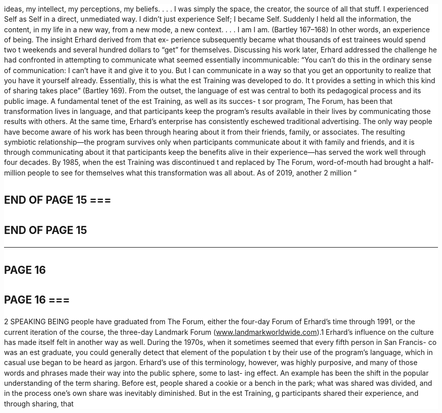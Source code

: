 ideas, my intellect, my perceptions, my beliefs. . . . I was 
simply the space, the creator, the source of all that stuff. I
experienced Self as Self in a direct, unmediated way. I didn’t 
just experience Self; I became Self. Suddenly I held all the 
information, the content, in my life in a new way, from a new
mode, a new context. . . .  I am I am. (Bartley 167–168)
In other words, an experience of being. The insight Erhard derived from that ex-
perience subsequently became what thousands of est trainees would spend two
t
weekends and several hundred dollars to “get” for themselves. 
Discussing his work later, Erhard addressed the challenge he had confronted in
attempting to communicate what seemed essentially incommunicable: “You can’t
do this in the ordinary sense of communication: I can’t have it and give it to you. But
I can communicate in a way so that you get an opportunity to realize that you have 
it yourself already. Essentially, this is what the est Training was developed to do. It
t
provides a setting in which this kind of sharing takes place” (Bartley 169).
From the outset, the language of est was central to both its pedagogical process 
and its public image. A fundamental tenet of the est Training, as well as its succes-
t
sor program, The Forum, has been that transformation lives in language, and that 
participants keep the program’s results available in their lives by communicating 
those results with others. At the same time, Erhard’s enterprise has consistently 
eschewed traditional advertising. The only way people have become aware of his 
work has been through hearing about it from their friends, family, or associates. 
The resulting symbiotic relationship—the program survives only when participants 
communicate about it with family and friends, and it is through communicating
about it that participants keep the benefits alive in their experience—has served the 
work well through four decades. By 1985, when the est Training was discontinued
t
and replaced by The Forum, word-of-mouth had brought a half-million people to see
for themselves what this transformation was all about. As of 2019, another 2 million
“


## END OF PAGE 15 ===

## END OF PAGE 15


---

## PAGE 16

## PAGE 16 ===

2
SPEAKING BEING
people have graduated from The Forum, either the four-day Forum of Erhard’s time 
through 1991, or the current iteration of the course, the three-day Landmark
Forum (www.landmarkworldwide.com).1
Erhard’s influence on the culture has made itself felt in another way as well. 
During the 1970s, when it sometimes seemed that every fifth person in San Francis-
co was an est graduate, you could generally detect that element of the population
t
by their use of the program’s language, which in casual use began to be heard as
jargon. Erhard’s use of this terminology, however, was highly purposive, and many
of those words and phrases made their way into the public sphere, some to last-
ing effect. An example has been the shift in the popular understanding of the term 
sharing. Before est, people shared a cookie or a bench in the park; what was shared
was divided, and in the process one’s own share was inevitably diminished. But
in the est Training, 
g participants shared their experience, and through sharing, that 
